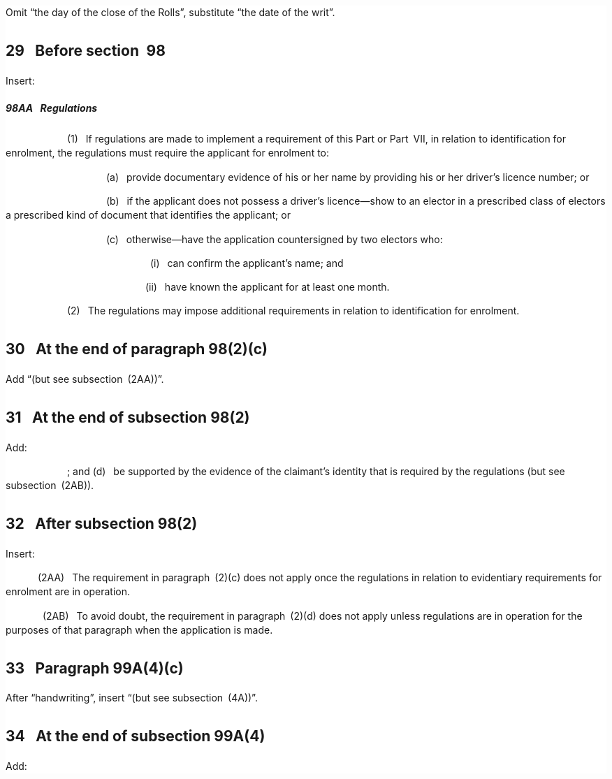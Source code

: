 Omit “the day of the close of the Rolls”, substitute “the date of the writ”.

## 29  Before section 98

Insert:

##### <a id="98AA"></a>98AA  Regulations

             (1)  If regulations are made to implement a requirement of this Part or Part VII, in relation to identification for enrolment, the regulations must require the applicant for enrolment to:

                     (a)  provide documentary evidence of his or her name by providing his or her driver’s licence number; or

                     (b)  if the applicant does not possess a driver’s licence—show to an elector in a prescribed class of electors a prescribed kind of document that identifies the applicant; or

                     (c)  otherwise—have the application countersigned by two electors who:

                              (i)  can confirm the applicant’s name; and

                             (ii)  have known the applicant for at least one month.

             (2)  The regulations may impose additional requirements in relation to identification for enrolment.

## 30  At the end of paragraph 98(2)(c)

Add “(but see subsection (2AA))”.

## 31  At the end of subsection 98(2)

Add:

             ; and (d)  be supported by the evidence of the claimant’s identity that is required by the regulations (but see subsection (2AB)).

## 32  After subsection 98(2)

Insert:

       (2AA)  The requirement in paragraph (2)(c) does not apply once the regulations in relation to evidentiary requirements for enrolment are in operation.

        (2AB)  To avoid doubt, the requirement in paragraph (2)(d) does not apply unless regulations are in operation for the purposes of that paragraph when the application is made.

## 33  Paragraph 99A(4)(c)

After “handwriting”, insert “(but see subsection (4A))”.

## 34  At the end of subsection 99A(4)

Add:
